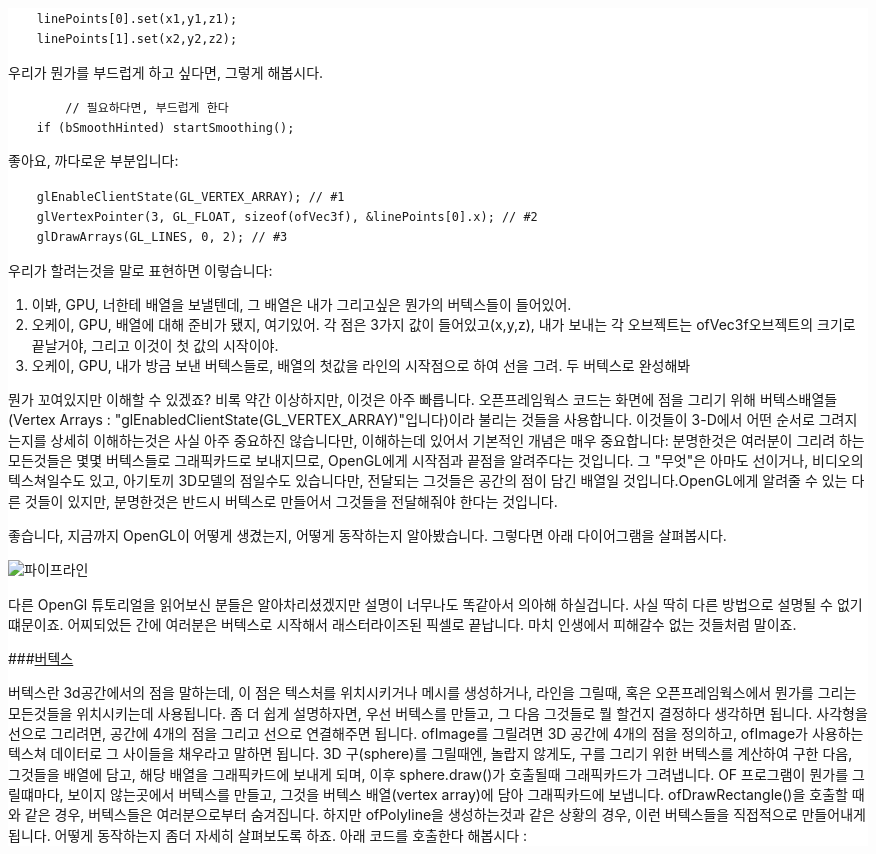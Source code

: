 ~~~~{.cpp}
	linePoints[0].set(x1,y1,z1);
	linePoints[1].set(x2,y2,z2);
~~~~


우리가 뭔가를 부드럽게 하고 싶다면, 그렇게 해봅시다.

~~~~{.cpp}
		// 필요하다면, 부드럽게 한다
	if (bSmoothHinted) startSmoothing();
~~~~


좋아요, 까다로운 부분입니다:

~~~~{.cpp}
	glEnableClientState(GL_VERTEX_ARRAY); // #1
	glVertexPointer(3, GL_FLOAT, sizeof(ofVec3f), &linePoints[0].x); // #2
	glDrawArrays(GL_LINES, 0, 2); // #3
~~~~


우리가 할려는것을 말로 표현하면 이렇습니다:





1. 이봐, GPU, 너한테 배열을 보낼텐데, 그 배열은 내가 그리고싶은 뭔가의 버텍스들이 들어있어.
2. 오케이, GPU, 배열에 대해 준비가 됐지, 여기있어. 각 점은 3가지 값이 들어있고(x,y,z), 내가 보내는 각 오브젝트는 ofVec3f오브젝트의 크기로 끝날거야, 그리고 이것이 첫 값의 시작이야.
3. 오케이, GPU, 내가 방금 보낸 버텍스들로, 배열의 첫값을 라인의 시작점으로 하여 선을 그려. 두 버텍스로 완성해봐


뭔가 꼬여있지만 이해할 수 있겠죠? 비록 약간 이상하지만, 이것은 아주 빠릅니다. 오픈프레임웍스 코드는 화면에 점을 그리기 위해 버텍스배열들(Vertex Arrays : "glEnabledClientState(GL_VERTEX_ARRAY)"입니다)이라 불리는 것들을 사용합니다. 이것들이 3-D에서 어떤 순서로 그려지는지를 상세히 이해하는것은 사실 아주 중요하진 않습니다만, 
이해하는데 있어서 기본적인 개념은 매우 중요합니다: 분명한것은 여러분이 그리려 하는 모든것들은 몇몇 버텍스들로 그래픽카드로 보내지므로, OpenGL에게 시작점과 끝점을 알려주다는 것입니다. 그 "무엇"은 아마도 선이거나, 비디오의 텍스쳐일수도 있고, 아기토끼 3D모델의 점일수도 있습니다만, 전달되는 그것들은 공간의 점이 담긴 배열일 것입니다.OpenGL에게 알려줄 수 있는 다른 것들이 있지만, 분명한것은 반드시 버텍스로 만들어서 그것들을 전달해줘야 한다는 것입니다.


좋습니다, 지금까지 OpenGL이 어떻게 생겼는지, 어떻게 동작하는지 알아봤습니다. 그렇다면 아래 다이어그램을 살펴봅시다.

![파이프라인](002_images/pipeline.png)


다른 OpenGl 튜토리얼을 읽어보신 분들은 알아차리셨겠지만 설명이 너무나도 똑같아서 의아해 하실겁니다. 사실 딱히 다른 방법으로 설명될 수 없기 떄문이죠. 어찌되었든 간에 여러분은 버텍스로 시작해서 래스터라이즈된 픽셀로 끝납니다. 마치 인생에서 피해갈수 없는 것들처럼 말이죠. 

###[버텍스](#vertices)


버텍스란 3d공간에서의 점을 말하는데, 이 점은 텍스처를 위치시키거나 메시를 생성하거나, 라인을 그릴때, 혹은 오픈프레임웍스에서 뭔가를 그리는 모든것들을 위치시키는데 사용됩니다. 좀 더 쉽게 설명하자면, 우선 버텍스를 만들고, 그 다음 그것들로 뭘 할건지 결정하다 생각하면 됩니다. 사각형을 선으로 그리려면, 공간에 4개의 점을 그리고 선으로 연결해주면 됩니다. ofImage를 그릴려면 3D 공간에 4개의 점을 정의하고, ofImage가 사용하는 텍스쳐 데이터로 그 사이들을 채우라고 말하면 됩니다. 3D 구(sphere)를 그릴때엔, 놀랍지 않게도, 구를 그리기 위한 버텍스를 계산하여 구한 다음, 그것들을 배열에 담고, 해당 배열을 그래픽카드에 보내게 되며, 이후 sphere.draw()가 호출될때 그래픽카드가 그려냅니다. OF 프로그램이 뭔가를 그릴떄마다, 보이지 않는곳에서 버텍스를 만들고, 그것을 버텍스 배열(vertex array)에 담아 그래픽카드에 보냅니다. ofDrawRectangle()을 호출할 때와 같은 경우, 버텍스들은 여러분으로부터 숨겨집니다. 하지만 ofPolyline을 생성하는것과 같은 상황의 경우, 이런 버텍스들을 직접적으로 만들어내게 됩니다. 어떻게 동작하는지 좀더 자세히 살펴보도록 하죠. 아래 코드를 호출한다 해봅시다 :
